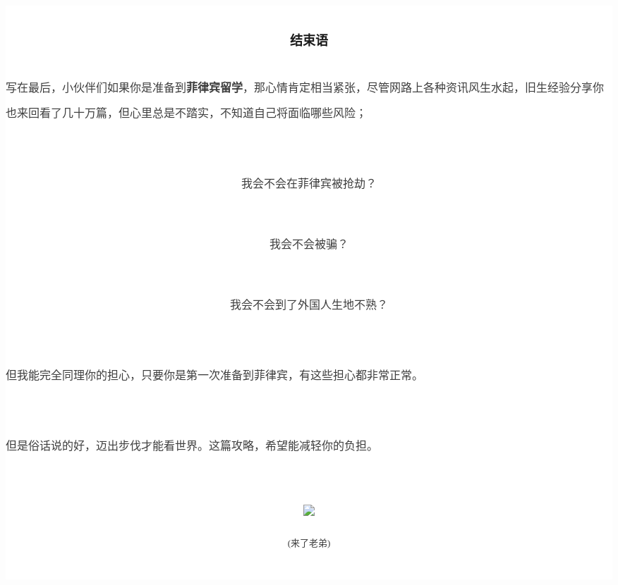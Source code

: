   <font style="color:rgb(51, 51, 51)"><font face="微软雅黑"><font size="3"><br> </font></font></font> 
 </div>
 <font face="微软雅黑"> 
  <div align="left"> 
   <div align="center"> 
    <font size="4"><strong>结束语</strong></font> 
   </div> 
  </div><br> </font>
 <p style="line-height:35px;text-indent:nullem;text-align:left"><font style="color:rgb(62, 62, 62)"><font face="微软雅黑"><font size="3">写在最后，小伙伴们如果你是准备到<strong>菲律宾留学</strong>，那心情肯定相当紧张，尽管网路上各种资讯风生水起，旧生经验分享你也来回看了几十万篇，但心里总是不踏实，不知道自己将面临哪些风险；</font></font></font></p>
 <p style="line-height:35px;text-indent:nullem;text-align:left"><font style="color:rgb(62, 62, 62)"><font face="微软雅黑"><font size="3"><br> </font></font></font></p>
 <p style="line-height:35px;text-indent:nullem;text-align:center"><font style="color:rgb(62, 62, 62)"><font face="微软雅黑"><font size="3">我会不会在菲律宾被抢劫？</font></font></font></p>
 <p style="line-height:35px;text-indent:nullem;text-align:center"><font style="color:rgb(62, 62, 62)"><font face="微软雅黑"><font size="3"><br> 我会不会被骗？</font></font></font></p>
 <p style="line-height:35px;text-indent:nullem;text-align:center"><font style="color:rgb(62, 62, 62)"><font face="微软雅黑"><font size="3"><br> 我会不会到了外国人生地不熟？</font></font></font></p>
 <p style="line-height:35px;text-indent:nullem;text-align:center"><font style="color:rgb(62, 62, 62)"><font face="微软雅黑"><font size="3"><br> </font></font></font></p>
 <p style="line-height:35px;text-indent:nullem;text-align:left"><font style="color:rgb(62, 62, 62)"><font face="微软雅黑"><font size="3">但我能完全同理你的担心，只要你是第一次准备到菲律宾，有这些担心都非常正常。</font></font></font></p>
 <p style="line-height:35px;text-indent:nullem;text-align:left"><font style="color:rgb(62, 62, 62)"><font face="微软雅黑"><font size="3"><br> </font></font></font></p>
 <p style="line-height:35px;text-indent:nullem;text-align:left"><font style="color:rgb(62, 62, 62)"><font face="微软雅黑"><font size="3">但是俗话说的好，迈出步伐才能看世界。这篇攻略，希望能减轻你的负担。</font></font></font></p>
 <p style="line-height:35px;text-indent:nullem;text-align:left"><font style="color:rgb(62, 62, 62)"><font face="微软雅黑"><font size="3"><br> </font></font></font></p> 
 <div align="center"> 
  <font style="color:rgb(51, 51, 51)"><font face="微软雅黑"><font size="3"> 
     <ignore_js_op> 
      <img aid="1327369" src="https://bbs.boniu123.cc/data/attachment/forum/202001/15/152945gjj878d849j79r89.png" zoomfile="data/attachment/forum/202001/15/152945gjj878d849j79r89.png" file="data/attachment/forum/202001/15/152945gjj878d849j79r89.png" width="831" inpost="1"> 
      <div class="tip tip_4 aimg_tip" id="aimg_1327369_menu" style="position: absolute; display: none" disautofocus="true"> 
       <div class="xs0"> 
        <p><strong>19.png</strong> <em class="xg1">(665.32 KB, 下载次数: 0)</em></p> 
        <p> <a href="forum.php?mod=attachment&amp;aid=MTMyNzM2OXxiYTdlZmZhYXwxNTc5MTkxMzMyfDB8NTUxOTg3&amp;nothumb=yes" target="_blank">下载附件</a> &nbsp;<a href="javascript:;" onclick="showWindow(this.id, this.getAttribute('url'), 'get', 0);" id="savephoto_1327369" url="home.php?mod=spacecp&amp;ac=album&amp;op=saveforumphoto&amp;aid=1327369&amp;handlekey=savephoto_1327369">保存到相册</a> </p> 
        <p class="xg1 y"><span title="2020-1-15 15:29">前天&nbsp;15:29</span> 上传</p> 
       </div> 
       <div class="tip_horn"></div> 
      </div> 
     </ignore_js_op> </font></font></font> 
 </div>
 <p style="line-height:35px;text-indent:nullem;text-align:center"><font style="color:rgb(62, 62, 62)"><font face="微软雅黑"><font size="2">(来了老弟)</font></font></font></p>
 <br>
</body>


